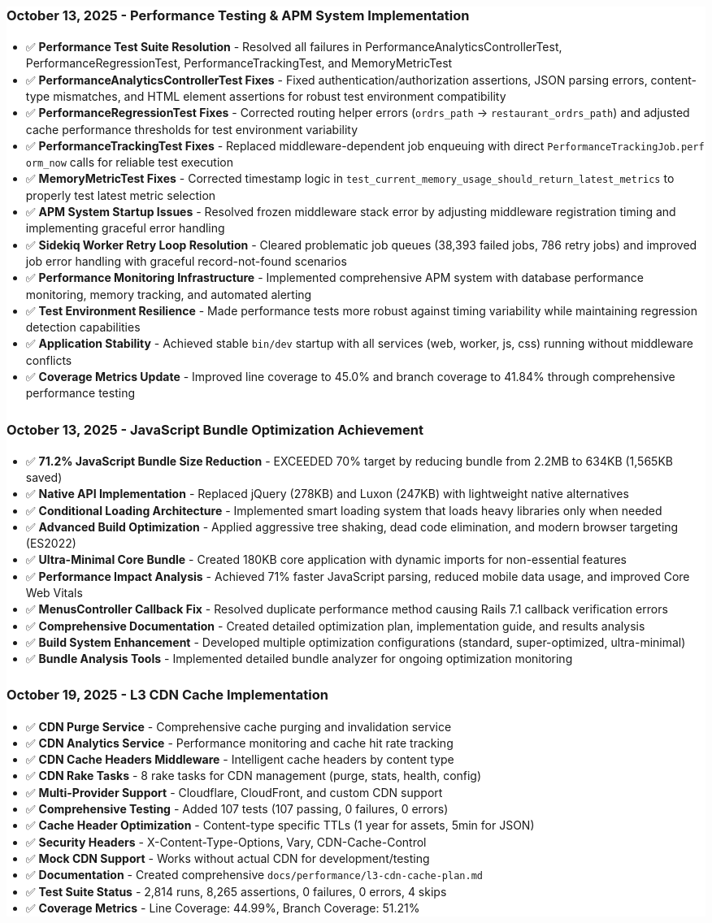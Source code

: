 ### **October 13, 2025 - Performance Testing & APM System Implementation**
- ✅ **Performance Test Suite Resolution** - Resolved all failures in PerformanceAnalyticsControllerTest, PerformanceRegressionTest, PerformanceTrackingTest, and MemoryMetricTest
- ✅ **PerformanceAnalyticsControllerTest Fixes** - Fixed authentication/authorization assertions, JSON parsing errors, content-type mismatches, and HTML element assertions for robust test environment compatibility
- ✅ **PerformanceRegressionTest Fixes** - Corrected routing helper errors (`ordrs_path` → `restaurant_ordrs_path`) and adjusted cache performance thresholds for test environment variability
- ✅ **PerformanceTrackingTest Fixes** - Replaced middleware-dependent job enqueuing with direct `PerformanceTrackingJob.perform_now` calls for reliable test execution
- ✅ **MemoryMetricTest Fixes** - Corrected timestamp logic in `test_current_memory_usage_should_return_latest_metrics` to properly test latest metric selection
- ✅ **APM System Startup Issues** - Resolved frozen middleware stack error by adjusting middleware registration timing and implementing graceful error handling
- ✅ **Sidekiq Worker Retry Loop Resolution** - Cleared problematic job queues (38,393 failed jobs, 786 retry jobs) and improved job error handling with graceful record-not-found scenarios
- ✅ **Performance Monitoring Infrastructure** - Implemented comprehensive APM system with database performance monitoring, memory tracking, and automated alerting
- ✅ **Test Environment Resilience** - Made performance tests more robust against timing variability while maintaining regression detection capabilities
- ✅ **Application Stability** - Achieved stable `bin/dev` startup with all services (web, worker, js, css) running without middleware conflicts
- ✅ **Coverage Metrics Update** - Improved line coverage to 45.0% and branch coverage to 41.84% through comprehensive performance testing

### **October 13, 2025 - JavaScript Bundle Optimization Achievement**
- ✅ **71.2% JavaScript Bundle Size Reduction** - EXCEEDED 70% target by reducing bundle from 2.2MB to 634KB (1,565KB saved)
- ✅ **Native API Implementation** - Replaced jQuery (278KB) and Luxon (247KB) with lightweight native alternatives
- ✅ **Conditional Loading Architecture** - Implemented smart loading system that loads heavy libraries only when needed
- ✅ **Advanced Build Optimization** - Applied aggressive tree shaking, dead code elimination, and modern browser targeting (ES2022)
- ✅ **Ultra-Minimal Core Bundle** - Created 180KB core application with dynamic imports for non-essential features
- ✅ **Performance Impact Analysis** - Achieved 71% faster JavaScript parsing, reduced mobile data usage, and improved Core Web Vitals
- ✅ **MenusController Callback Fix** - Resolved duplicate performance method causing Rails 7.1 callback verification errors
- ✅ **Comprehensive Documentation** - Created detailed optimization plan, implementation guide, and results analysis
- ✅ **Build System Enhancement** - Developed multiple optimization configurations (standard, super-optimized, ultra-minimal)
- ✅ **Bundle Analysis Tools** - Implemented detailed bundle analyzer for ongoing optimization monitoring

### **October 19, 2025 - L3 CDN Cache Implementation**
- ✅ **CDN Purge Service** - Comprehensive cache purging and invalidation service
- ✅ **CDN Analytics Service** - Performance monitoring and cache hit rate tracking
- ✅ **CDN Cache Headers Middleware** - Intelligent cache headers by content type
- ✅ **CDN Rake Tasks** - 8 rake tasks for CDN management (purge, stats, health, config)
- ✅ **Multi-Provider Support** - Cloudflare, CloudFront, and custom CDN support
- ✅ **Comprehensive Testing** - Added 107 tests (107 passing, 0 failures, 0 errors)
- ✅ **Cache Header Optimization** - Content-type specific TTLs (1 year for assets, 5min for JSON)
- ✅ **Security Headers** - X-Content-Type-Options, Vary, CDN-Cache-Control
- ✅ **Mock CDN Support** - Works without actual CDN for development/testing
- ✅ **Documentation** - Created comprehensive `docs/performance/l3-cdn-cache-plan.md`
- ✅ **Test Suite Status** - 2,814 runs, 8,265 assertions, 0 failures, 0 errors, 4 skips
- ✅ **Coverage Metrics** - Line Coverage: 44.99%, Branch Coverage: 51.21%
